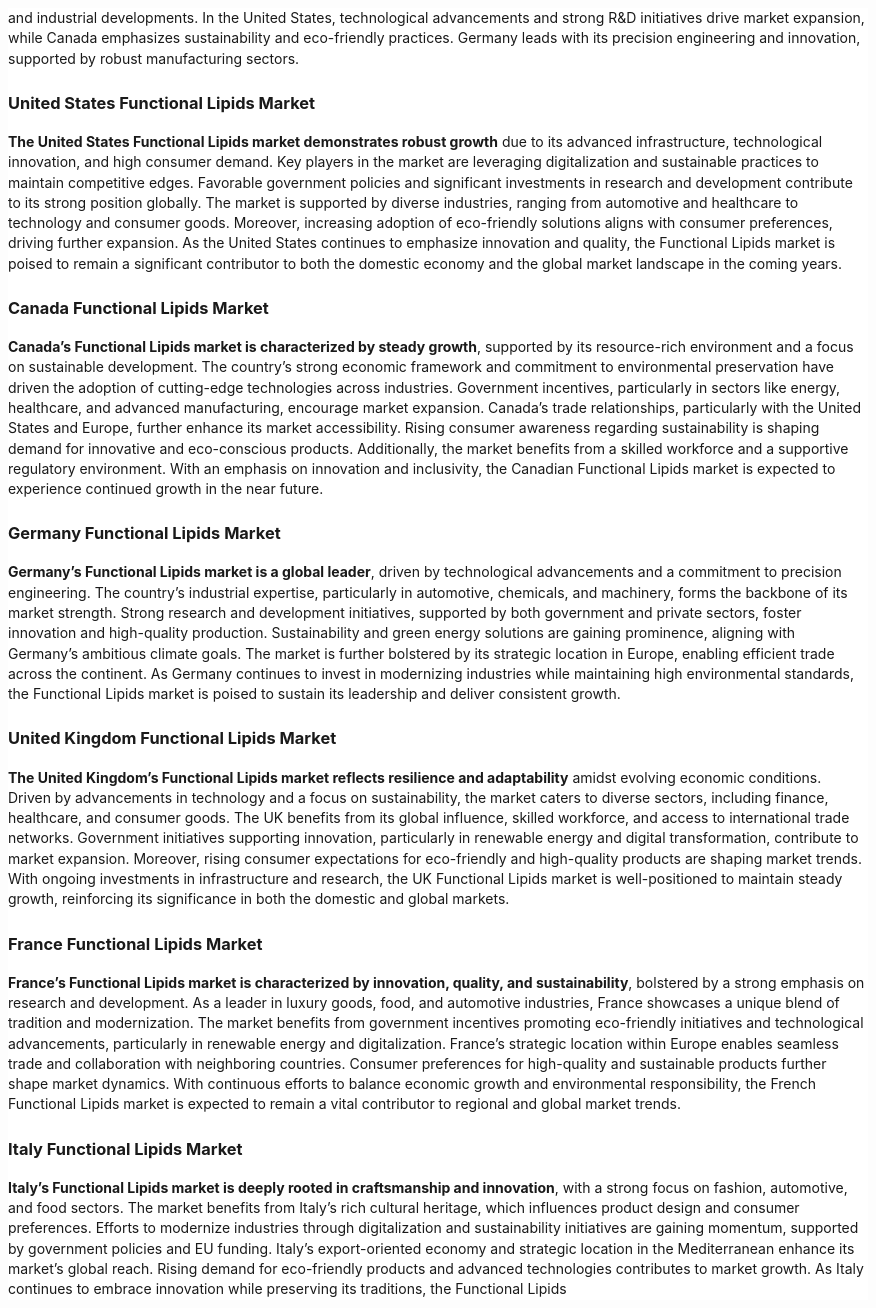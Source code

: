 and industrial developments. In the United States, technological advancements and strong R&amp;D initiatives drive market expansion, while Canada emphasizes sustainability and eco-friendly practices. Germany leads with its precision engineering and innovation, supported by robust manufacturing sectors.</span></em></p></blockquote><h3><strong>United States Functional Lipids Market</strong></h3><p><strong>The United States Functional Lipids market demonstrates robust growth</strong> due to its advanced infrastructure, technological innovation, and high consumer demand. Key players in the market are leveraging digitalization and sustainable practices to maintain competitive edges. Favorable government policies and significant investments in research and development contribute to its strong position globally. The market is supported by diverse industries, ranging from automotive and healthcare to technology and consumer goods. Moreover, increasing adoption of eco-friendly solutions aligns with consumer preferences, driving further expansion. As the United States continues to emphasize innovation and quality, the Functional Lipids market is poised to remain a significant contributor to both the domestic economy and the global market landscape in the coming years.</p><h3><strong>Canada Functional Lipids Market</strong></h3><p><strong>Canada&rsquo;s Functional Lipids market is characterized by steady growth</strong>, supported by its resource-rich environment and a focus on sustainable development. The country&rsquo;s strong economic framework and commitment to environmental preservation have driven the adoption of cutting-edge technologies across industries. Government incentives, particularly in sectors like energy, healthcare, and advanced manufacturing, encourage market expansion. Canada&rsquo;s trade relationships, particularly with the United States and Europe, further enhance its market accessibility. Rising consumer awareness regarding sustainability is shaping demand for innovative and eco-conscious products. Additionally, the market benefits from a skilled workforce and a supportive regulatory environment. With an emphasis on innovation and inclusivity, the Canadian Functional Lipids market is expected to experience continued growth in the near future.</p><h3><strong>Germany Functional Lipids Market</strong></h3><p><strong>Germany&rsquo;s Functional Lipids market is a global leader</strong>, driven by technological advancements and a commitment to precision engineering. The country&rsquo;s industrial expertise, particularly in automotive, chemicals, and machinery, forms the backbone of its market strength. Strong research and development initiatives, supported by both government and private sectors, foster innovation and high-quality production. Sustainability and green energy solutions are gaining prominence, aligning with Germany&rsquo;s ambitious climate goals. The market is further bolstered by its strategic location in Europe, enabling efficient trade across the continent. As Germany continues to invest in modernizing industries while maintaining high environmental standards, the Functional Lipids market is poised to sustain its leadership and deliver consistent growth.</p><h3><strong>United Kingdom Functional Lipids Market</strong></h3><p><strong>The United Kingdom&rsquo;s Functional Lipids market reflects resilience and adaptability</strong> amidst evolving economic conditions. Driven by advancements in technology and a focus on sustainability, the market caters to diverse sectors, including finance, healthcare, and consumer goods. The UK benefits from its global influence, skilled workforce, and access to international trade networks. Government initiatives supporting innovation, particularly in renewable energy and digital transformation, contribute to market expansion. Moreover, rising consumer expectations for eco-friendly and high-quality products are shaping market trends. With ongoing investments in infrastructure and research, the UK Functional Lipids market is well-positioned to maintain steady growth, reinforcing its significance in both the domestic and global markets.</p><h3><strong>France Functional Lipids Market</strong></h3><p><strong>France&rsquo;s Functional Lipids market is characterized by innovation, quality, and sustainability</strong>, bolstered by a strong emphasis on research and development. As a leader in luxury goods, food, and automotive industries, France showcases a unique blend of tradition and modernization. The market benefits from government incentives promoting eco-friendly initiatives and technological advancements, particularly in renewable energy and digitalization. France&rsquo;s strategic location within Europe enables seamless trade and collaboration with neighboring countries. Consumer preferences for high-quality and sustainable products further shape market dynamics. With continuous efforts to balance economic growth and environmental responsibility, the French Functional Lipids market is expected to remain a vital contributor to regional and global market trends.</p><h3><strong>Italy Functional Lipids Market</strong></h3><p><strong>Italy&rsquo;s Functional Lipids market is deeply rooted in craftsmanship and innovation</strong>, with a strong focus on fashion, automotive, and food sectors. The market benefits from Italy&rsquo;s rich cultural heritage, which influences product design and consumer preferences. Efforts to modernize industries through digitalization and sustainability initiatives are gaining momentum, supported by government policies and EU funding. Italy&rsquo;s export-oriented economy and strategic location in the Mediterranean enhance its market&rsquo;s global reach. Rising demand for eco-friendly products and advanced technologies contributes to market growth. As Italy continues to embrace innovation while preserving its traditions, the Functional Lipids